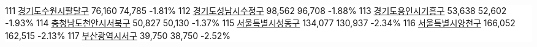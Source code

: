   <tr class="item">
    <td>111</td>
    <td><a href="/apt/경기도수원시팔달구">경기도수원시팔달구</a></td>
    <td>76,160</td>
    <td>74,785</td>
    <td>-1.81%</td>
  </tr>

  <tr class="item">
    <td>112</td>
    <td><a href="/apt/경기도성남시수정구">경기도성남시수정구</a></td>
    <td>98,562</td>
    <td>96,708</td>
    <td>-1.88%</td>
  </tr>

  <tr class="item">
    <td>113</td>
    <td><a href="/apt/경기도용인시기흥구">경기도용인시기흥구</a></td>
    <td>53,638</td>
    <td>52,602</td>
    <td>-1.93%</td>
  </tr>

  <tr class="item">
    <td>114</td>
    <td><a href="/apt/충청남도천안시서북구">충청남도천안시서북구</a></td>
    <td>50,827</td>
    <td>50,130</td>
    <td>-1.37%</td>
  </tr>

  <tr class="item">
    <td>115</td>
    <td><a href="/apt/서울특별시성동구">서울특별시성동구</a></td>
    <td>134,077</td>
    <td>130,937</td>
    <td>-2.34%</td>
  </tr>

  <tr class="item">
    <td>116</td>
    <td><a href="/apt/서울특별시양천구">서울특별시양천구</a></td>
    <td>166,052</td>
    <td>162,515</td>
    <td>-2.13%</td>
  </tr>

  <tr class="item">
    <td>117</td>
    <td><a href="/apt/부산광역시서구">부산광역시서구</a></td>
    <td>39,750</td>
    <td>38,750</td>
    <td>-2.52%</td>
  </tr>
